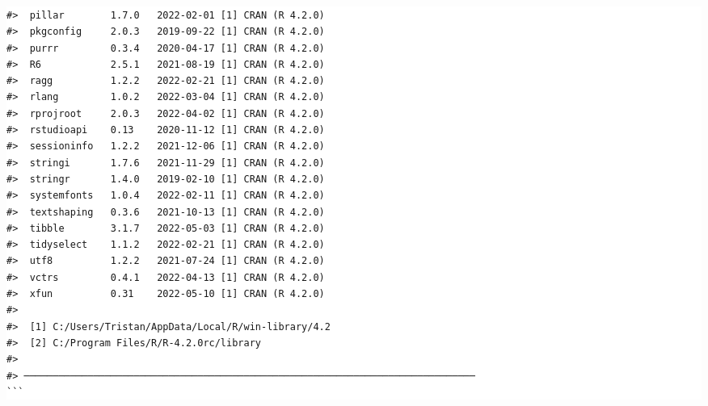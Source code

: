     #>  pillar        1.7.0   2022-02-01 [1] CRAN (R 4.2.0)
    #>  pkgconfig     2.0.3   2019-09-22 [1] CRAN (R 4.2.0)
    #>  purrr         0.3.4   2020-04-17 [1] CRAN (R 4.2.0)
    #>  R6            2.5.1   2021-08-19 [1] CRAN (R 4.2.0)
    #>  ragg          1.2.2   2022-02-21 [1] CRAN (R 4.2.0)
    #>  rlang         1.0.2   2022-03-04 [1] CRAN (R 4.2.0)
    #>  rprojroot     2.0.3   2022-04-02 [1] CRAN (R 4.2.0)
    #>  rstudioapi    0.13    2020-11-12 [1] CRAN (R 4.2.0)
    #>  sessioninfo   1.2.2   2021-12-06 [1] CRAN (R 4.2.0)
    #>  stringi       1.7.6   2021-11-29 [1] CRAN (R 4.2.0)
    #>  stringr       1.4.0   2019-02-10 [1] CRAN (R 4.2.0)
    #>  systemfonts   1.0.4   2022-02-11 [1] CRAN (R 4.2.0)
    #>  textshaping   0.3.6   2021-10-13 [1] CRAN (R 4.2.0)
    #>  tibble        3.1.7   2022-05-03 [1] CRAN (R 4.2.0)
    #>  tidyselect    1.1.2   2022-02-21 [1] CRAN (R 4.2.0)
    #>  utf8          1.2.2   2021-07-24 [1] CRAN (R 4.2.0)
    #>  vctrs         0.4.1   2022-04-13 [1] CRAN (R 4.2.0)
    #>  xfun          0.31    2022-05-10 [1] CRAN (R 4.2.0)
    #> 
    #>  [1] C:/Users/Tristan/AppData/Local/R/win-library/4.2
    #>  [2] C:/Program Files/R/R-4.2.0rc/library
    #> 
    #> ──────────────────────────────────────────────────────────────────────────────
    ```
